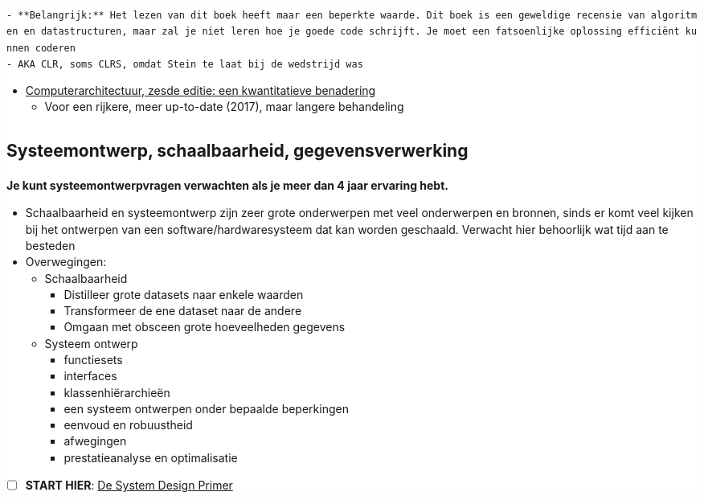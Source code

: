     - **Belangrijk:** Het lezen van dit boek heeft maar een beperkte waarde. Dit boek is een geweldige recensie van algoritmen en datastructuren, maar zal je niet leren hoe je goede code schrijft. Je moet een fatsoenlijke oplossing efficiënt kunnen coderen
    - AKA CLR, soms CLRS, omdat Stein te laat bij de wedstrijd was
- [Computerarchitectuur, zesde editie: een kwantitatieve benadering](https://www.amazon.com/dp/0128119055)
    - Voor een rijkere, meer up-to-date (2017), maar langere behandeling

## Systeemontwerp, schaalbaarheid, gegevensverwerking

**Je kunt systeemontwerpvragen verwachten als je meer dan 4 jaar ervaring hebt.**

- Schaalbaarheid en systeemontwerp zijn zeer grote onderwerpen met veel onderwerpen en bronnen, sinds
      er komt veel kijken bij het ontwerpen van een software/hardwaresysteem dat kan worden geschaald.
      Verwacht hier behoorlijk wat tijd aan te besteden
- Overwegingen:
    - Schaalbaarheid
        - Distilleer grote datasets naar enkele waarden
        - Transformeer de ene dataset naar de andere
        - Omgaan met obsceen grote hoeveelheden gegevens
    - Systeem ontwerp
        - functiesets
        - interfaces
        - klassenhiërarchieën
        - een systeem ontwerpen onder bepaalde beperkingen
        - eenvoud en robuustheid
        - afwegingen
        - prestatieanalyse en optimalisatie
- [ ] **START HIER**: [De System Design Primer](https://github.com/donnemartin/system-design-primer)

